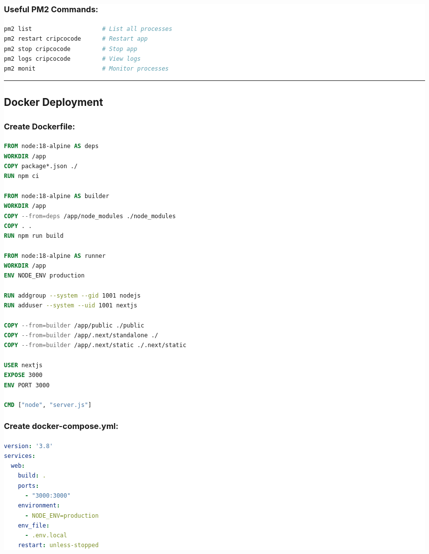 ### Useful PM2 Commands:
```bash
pm2 list                    # List all processes
pm2 restart cripcocode      # Restart app
pm2 stop cripcocode         # Stop app
pm2 logs cripcocode         # View logs
pm2 monit                   # Monitor processes
```

---

## Docker Deployment

### Create Dockerfile:
```dockerfile
FROM node:18-alpine AS deps
WORKDIR /app
COPY package*.json ./
RUN npm ci

FROM node:18-alpine AS builder
WORKDIR /app
COPY --from=deps /app/node_modules ./node_modules
COPY . .
RUN npm run build

FROM node:18-alpine AS runner
WORKDIR /app
ENV NODE_ENV production

RUN addgroup --system --gid 1001 nodejs
RUN adduser --system --uid 1001 nextjs

COPY --from=builder /app/public ./public
COPY --from=builder /app/.next/standalone ./
COPY --from=builder /app/.next/static ./.next/static

USER nextjs
EXPOSE 3000
ENV PORT 3000

CMD ["node", "server.js"]
```

### Create docker-compose.yml:
```yaml
version: '3.8'
services:
  web:
    build: .
    ports:
      - "3000:3000"
    environment:
      - NODE_ENV=production
    env_file:
      - .env.local
    restart: unless-stopped
```
